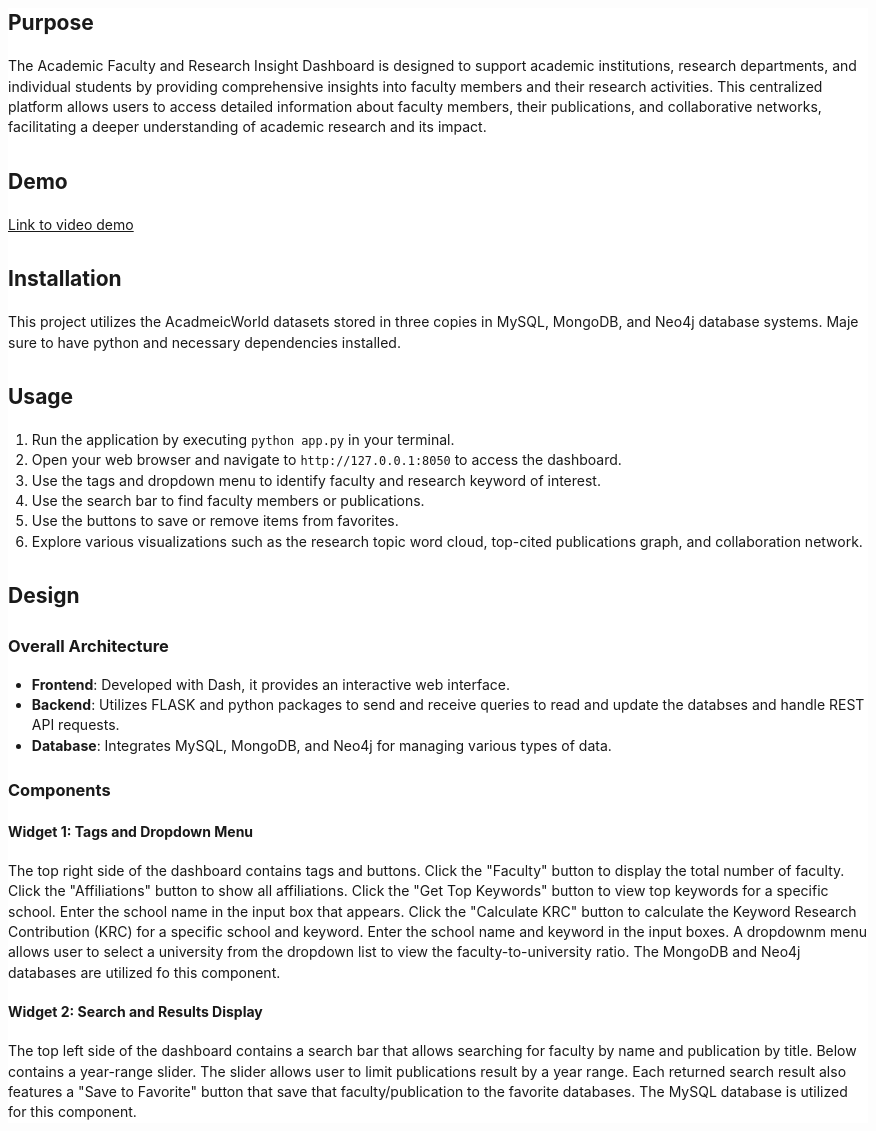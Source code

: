 ## Purpose
The Academic Faculty and Research Insight Dashboard is designed to support academic institutions, research departments, and individual students by providing comprehensive insights into faculty members and their research activities. This centralized platform allows users to access detailed information about faculty members, their publications, and collaborative networks, facilitating a deeper understanding of academic research and its impact.

## Demo
[Link to video demo](https://mediaspace.illinois.edu/media/t/1_la8cbdwo)

## Installation
This project utilizes the AcadmeicWorld datasets stored in three copies in MySQL, MongoDB, and Neo4j database systems. Maje sure to have python and necessary dependencies installed. 

## Usage
1. Run the application by executing `python app.py` in your terminal. 
2. Open your web browser and navigate to `http://127.0.0.1:8050` to access the dashboard.
3. Use the tags and dropdown menu to identify faculty and research keyword of interest. 
4. Use the search bar to find faculty members or publications.
5. Use the buttons to save or remove items from favorites.
6. Explore various visualizations such as the research topic word cloud, top-cited publications graph, and collaboration network.


## Design
### Overall Architecture
- **Frontend**: Developed with Dash, it provides an interactive web interface.
- **Backend**: Utilizes FLASK and python packages to send and receive queries to read and update the databses and handle REST API requests. 
- **Database**: Integrates MySQL, MongoDB, and Neo4j for managing various types of data.

### Components
#### Widget 1: Tags and Dropdown Menu
The top right side of the dashboard contains tags and buttons.
Click the "Faculty" button to display the total number of faculty. Click the "Affiliations" button to show all affiliations. Click the "Get Top Keywords" button to view top keywords for a specific school. Enter the school name in the input box that appears. Click the "Calculate KRC" button to calculate the Keyword Research Contribution (KRC) for a specific school and keyword. Enter the school name and keyword in the input boxes. A dropdownm menu allows user to select a university from the dropdown list to view the faculty-to-university ratio. The MongoDB and Neo4j databases are utilized fo this component. 

#### Widget 2: Search and Results Display
The top left side of the dashboard contains a search bar that allows searching for faculty by name and publication by title. Below contains a year-range slider. The slider allows user to limit publications result by a year range. Each returned search result also features a "Save to Favorite" button that save that faculty/publication to the favorite databases. The MySQL database is utilized for this component. 
